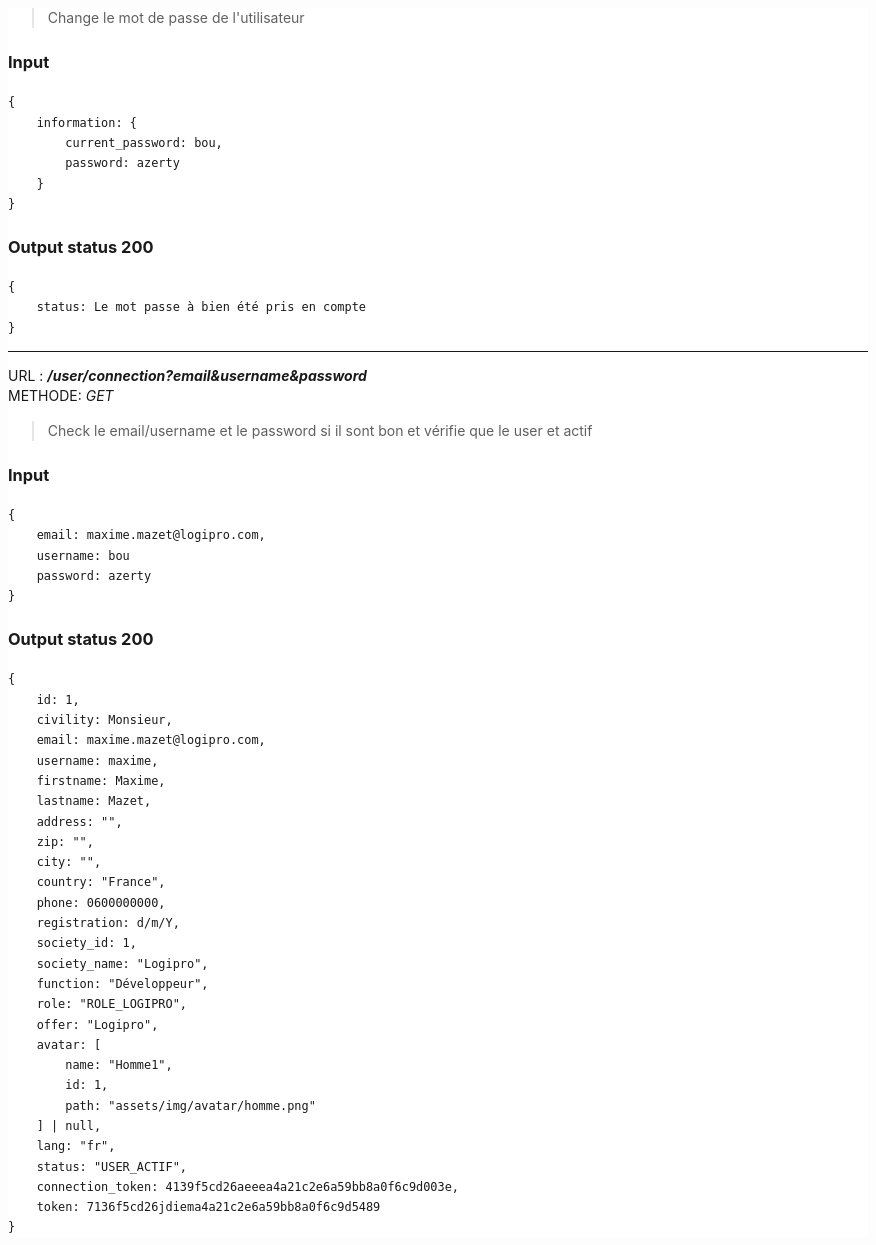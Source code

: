 > Change le mot de passe de l'utilisateur

### Input
```
{
    information: {
        current_password: bou,
        password: azerty
    }
}
```

### Output status 200
```
{
    status: Le mot passe à bien été pris en compte
}
```
---

URL : ***/user/connection?email&username&password***  
METHODE: *GET*

> Check le email/username et le password si il sont bon et vérifie que le user et actif

### Input
```
{
    email: maxime.mazet@logipro.com,
    username: bou
    password: azerty
}
```

### Output status 200
```
{
    id: 1,
    civility: Monsieur,
    email: maxime.mazet@logipro.com,
    username: maxime, 
    firstname: Maxime,
    lastname: Mazet,
    address: "",
    zip: "",
    city: "",
    country: "France",
    phone: 0600000000,
    registration: d/m/Y,
    society_id: 1,
    society_name: "Logipro",
    function: "Développeur",
    role: "ROLE_LOGIPRO",
    offer: "Logipro",
    avatar: [
        name: "Homme1",
        id: 1,
        path: "assets/img/avatar/homme.png"
    ] | null,
    lang: "fr",
    status: "USER_ACTIF",
    connection_token: 4139f5cd26aeeea4a21c2e6a59bb8a0f6c9d003e,
    token: 7136f5cd26jdiema4a21c2e6a59bb8a0f6c9d5489
}
```